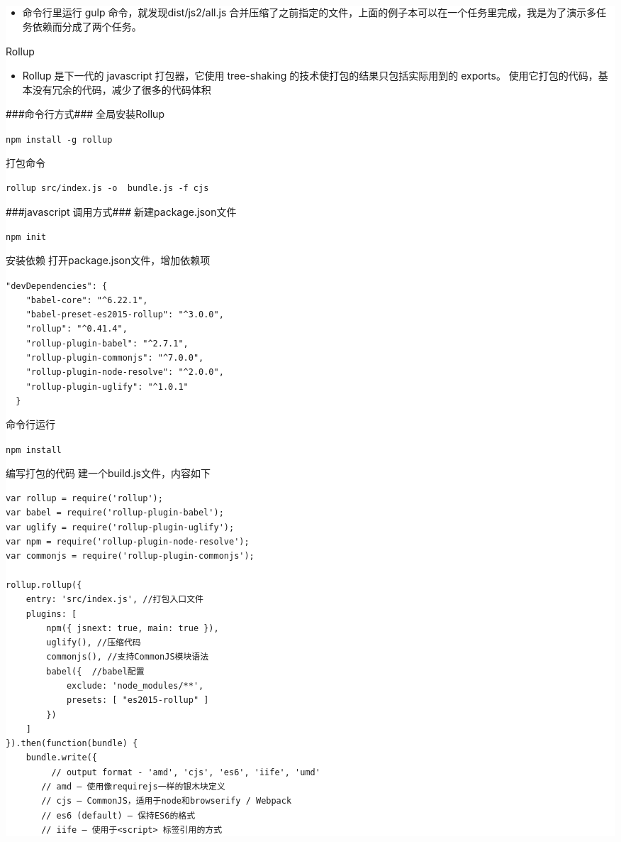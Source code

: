 - 命令行里运行 gulp 命令，就发现dist/js2/all.js 合并压缩了之前指定的文件，上面的例子本可以在一个任务里完成，我是为了演示多任务依赖而分成了两个任务。

Rollup
- Rollup 是下一代的 javascript 打包器，它使用 tree-shaking 的技术使打包的结果只包括实际用到的 exports。 使用它打包的代码，基本没有冗余的代码，减少了很多的代码体积

###命令行方式###
全局安装Rollup
```
npm install -g rollup
```

打包命令
```
rollup src/index.js -o  bundle.js -f cjs
```

###javascript 调用方式###
新建package.json文件
```
npm init
```

安装依赖
打开package.json文件，增加依赖项
```
"devDependencies": {
    "babel-core": "^6.22.1",
    "babel-preset-es2015-rollup": "^3.0.0",
    "rollup": "^0.41.4",
    "rollup-plugin-babel": "^2.7.1",
    "rollup-plugin-commonjs": "^7.0.0",
    "rollup-plugin-node-resolve": "^2.0.0",
    "rollup-plugin-uglify": "^1.0.1"
  }
```

命令行运行
```
npm install
```

编写打包的代码
建一个build.js文件，内容如下
```
var rollup = require('rollup');
var babel = require('rollup-plugin-babel');
var uglify = require('rollup-plugin-uglify');
var npm = require('rollup-plugin-node-resolve');
var commonjs = require('rollup-plugin-commonjs');

rollup.rollup({
    entry: 'src/index.js', //打包入口文件
    plugins: [
        npm({ jsnext: true, main: true }),
        uglify(), //压缩代码
        commonjs(), //支持CommonJS模块语法
        babel({  //babel配置
            exclude: 'node_modules/**',
            presets: [ "es2015-rollup" ]
        })
    ]
}).then(function(bundle) {
    bundle.write({
    	 // output format - 'amd', 'cjs', 'es6', 'iife', 'umd'
       // amd – 使用像requirejs一样的银木块定义
       // cjs – CommonJS，适用于node和browserify / Webpack
       // es6 (default) – 保持ES6的格式
       // iife – 使用于<script> 标签引用的方式
```